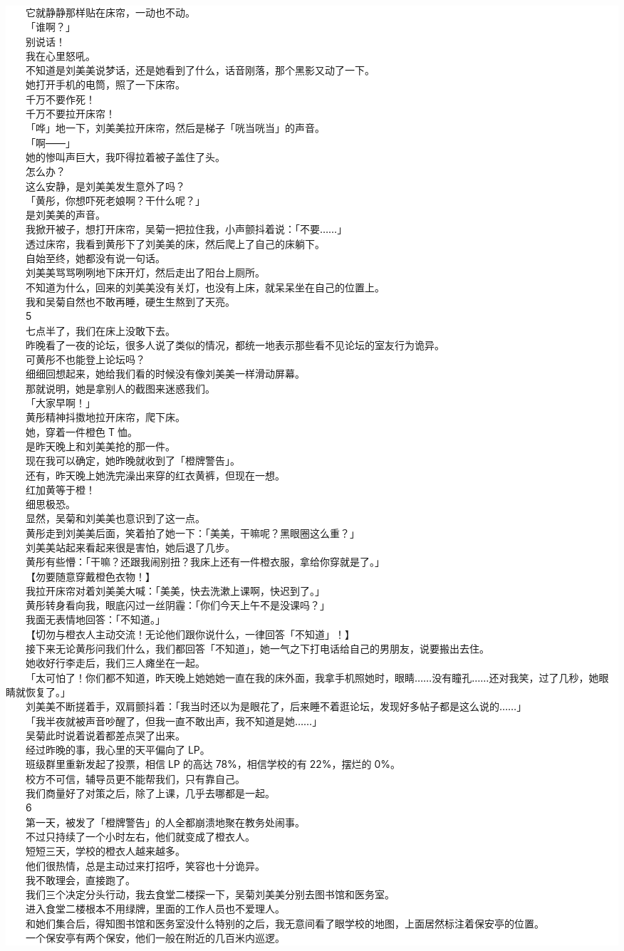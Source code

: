 &emsp;&emsp;它就静静那样贴在床帘，一动也不动。  
&emsp;&emsp;「谁啊？」  
&emsp;&emsp;别说话！  
&emsp;&emsp;我在心里怒吼。  
&emsp;&emsp;不知道是刘美美说梦话，还是她看到了什么，话音刚落，那个黑影又动了一下。  
&emsp;&emsp;她打开手机的电筒，照了一下床帘。  
&emsp;&emsp;千万不要作死！  
&emsp;&emsp;千万不要拉开床帘！  
&emsp;&emsp;「哗」地一下，刘美美拉开床帘，然后是梯子「咣当咣当」的声音。  
&emsp;&emsp;「啊——」  
&emsp;&emsp;她的惨叫声巨大，我吓得拉着被子盖住了头。  
&emsp;&emsp;怎么办？  
&emsp;&emsp;这么安静，是刘美美发生意外了吗？  
&emsp;&emsp;「黄彤，你想吓死老娘啊？干什么呢？」  
&emsp;&emsp;是刘美美的声音。  
&emsp;&emsp;我掀开被子，想打开床帘，吴菊一把拉住我，小声颤抖着说：「不要……」  
&emsp;&emsp;透过床帘，我看到黄彤下了刘美美的床，然后爬上了自己的床躺下。  
&emsp;&emsp;自始至终，她都没有说一句话。  
&emsp;&emsp;刘美美骂骂咧咧地下床开灯，然后走出了阳台上厕所。  
&emsp;&emsp;不知道为什么，回来的刘美美没有关灯，也没有上床，就呆呆坐在自己的位置上。  
&emsp;&emsp;我和吴菊自然也不敢再睡，硬生生熬到了天亮。  
&emsp;&emsp;5  
&emsp;&emsp;七点半了，我们在床上没敢下去。  
&emsp;&emsp;昨晚看了一夜的论坛，很多人说了类似的情况，都统一地表示那些看不见论坛的室友行为诡异。  
&emsp;&emsp;可黄彤不也能登上论坛吗？  
&emsp;&emsp;细细回想起来，她给我们看的时候没有像刘美美一样滑动屏幕。  
&emsp;&emsp;那就说明，她是拿别人的截图来迷惑我们。  
&emsp;&emsp;「大家早啊！」  
&emsp;&emsp;黄彤精神抖擞地拉开床帘，爬下床。  
&emsp;&emsp;她，穿着一件橙色 T 恤。  
&emsp;&emsp;是昨天晚上和刘美美抢的那一件。  
&emsp;&emsp;现在我可以确定，她昨晚就收到了「橙牌警告」。  
&emsp;&emsp;还有，昨天晚上她洗完澡出来穿的红衣黄裤，但现在一想。  
&emsp;&emsp;红加黄等于橙！  
&emsp;&emsp;细思极恐。  
&emsp;&emsp;显然，吴菊和刘美美也意识到了这一点。  
&emsp;&emsp;黄彤走到刘美美后面，笑着拍了她一下：「美美，干嘛呢？黑眼圈这么重？」  
&emsp;&emsp;刘美美站起来看起来很是害怕，她后退了几步。  
&emsp;&emsp;黄彤有些懵：「干嘛？还跟我闹别扭？我床上还有一件橙衣服，拿给你穿就是了。」  
&emsp;&emsp;【勿要随意穿戴橙色衣物！】  
&emsp;&emsp;我拉开床帘对着刘美美大喊：「美美，快去洗漱上课啊，快迟到了。」  
&emsp;&emsp;黄彤转身看向我，眼底闪过一丝阴霾：「你们今天上午不是没课吗？」  
&emsp;&emsp;我面无表情地回答：「不知道。」  
&emsp;&emsp;【切勿与橙衣人主动交流！无论他们跟你说什么，一律回答「不知道」！】  
&emsp;&emsp;接下来无论黄彤问我们什么，我们都回答「不知道」，她一气之下打电话给自己的男朋友，说要搬出去住。  
&emsp;&emsp;她收好行李走后，我们三人瘫坐在一起。  
&emsp;&emsp;「太可怕了！你们都不知道，昨天晚上她她她一直在我的床外面，我拿手机照她时，眼睛……没有瞳孔……还对我笑，过了几秒，她眼睛就恢复了。」  
&emsp;&emsp;刘美美不断搓着手，双肩颤抖着：「我当时还以为是眼花了，后来睡不着逛论坛，发现好多帖子都是这么说的……」  
&emsp;&emsp;「我半夜就被声音吵醒了，但我一直不敢出声，我不知道是她……」  
&emsp;&emsp;吴菊此时说着说着都差点哭了出来。  
&emsp;&emsp;经过昨晚的事，我心里的天平偏向了 LP。  
&emsp;&emsp;班级群里重新发起了投票，相信 LP 的高达 78%，相信学校的有 22%，摆烂的 0%。  
&emsp;&emsp;校方不可信，辅导员更不能帮我们，只有靠自己。  
&emsp;&emsp;我们商量好了对策之后，除了上课，几乎去哪都是一起。  
&emsp;&emsp;6  
&emsp;&emsp;第一天，被发了「橙牌警告」的人全都崩溃地聚在教务处闹事。  
&emsp;&emsp;不过只持续了一个小时左右，他们就变成了橙衣人。  
&emsp;&emsp;短短三天，学校的橙衣人越来越多。  
&emsp;&emsp;他们很热情，总是主动过来打招呼，笑容也十分诡异。  
&emsp;&emsp;我不敢理会，直接跑了。  
&emsp;&emsp;我们三个决定分头行动，我去食堂二楼探一下，吴菊刘美美分别去图书馆和医务室。  
&emsp;&emsp;进入食堂二楼根本不用绿牌，里面的工作人员也不爱理人。  
&emsp;&emsp;和她们集合后，得知图书馆和医务室没什么特别的之后，我无意间看了眼学校的地图，上面居然标注着保安亭的位置。  
&emsp;&emsp;一个保安亭有两个保安，他们一般在附近的几百米内巡逻。  
